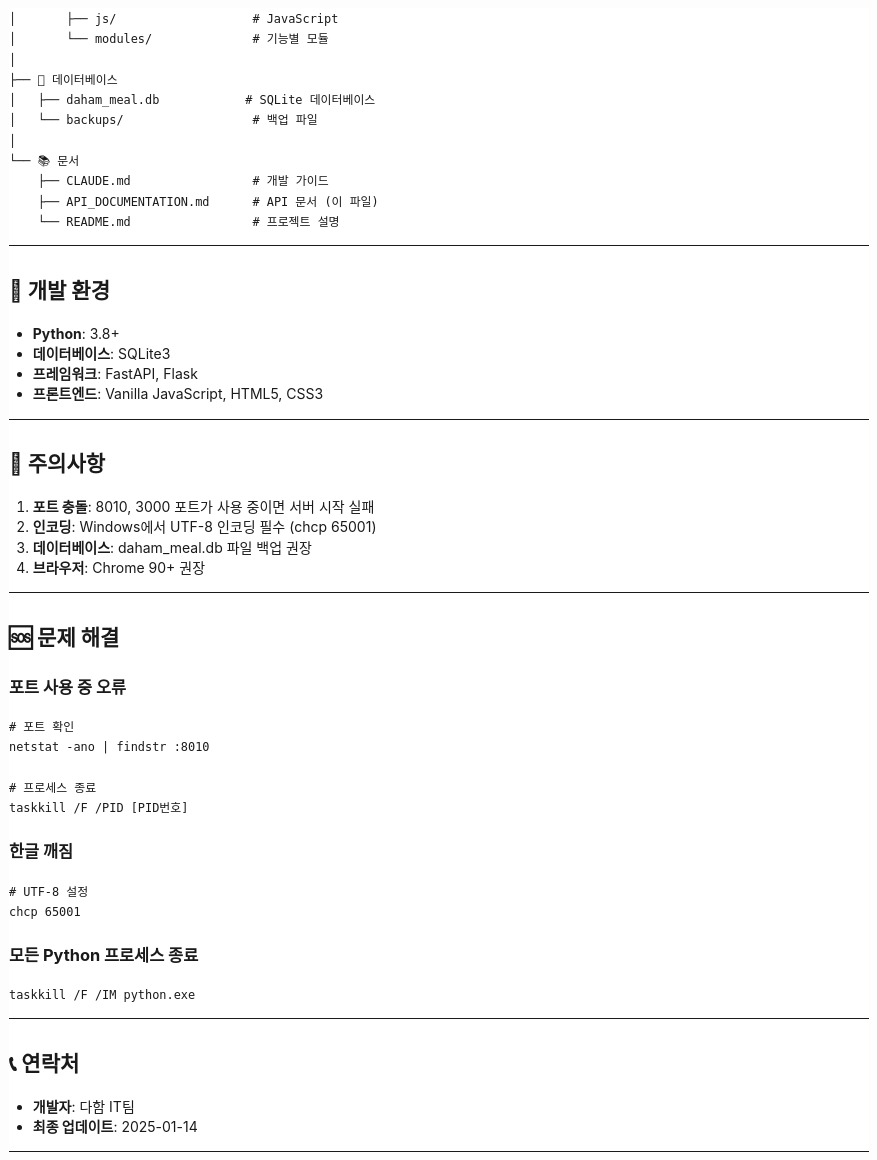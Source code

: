 ```
│       ├── js/                   # JavaScript
│       └── modules/              # 기능별 모듈
│
├── 💾 데이터베이스
│   ├── daham_meal.db            # SQLite 데이터베이스
│   └── backups/                  # 백업 파일
│
└── 📚 문서
    ├── CLAUDE.md                 # 개발 가이드
    ├── API_DOCUMENTATION.md      # API 문서 (이 파일)
    └── README.md                 # 프로젝트 설명

```

---

## 🔧 개발 환경

- **Python**: 3.8+
- **데이터베이스**: SQLite3
- **프레임워크**: FastAPI, Flask
- **프론트엔드**: Vanilla JavaScript, HTML5, CSS3

---

## 📌 주의사항

1. **포트 충돌**: 8010, 3000 포트가 사용 중이면 서버 시작 실패
2. **인코딩**: Windows에서 UTF-8 인코딩 필수 (chcp 65001)
3. **데이터베이스**: daham_meal.db 파일 백업 권장
4. **브라우저**: Chrome 90+ 권장

---

## 🆘 문제 해결

### 포트 사용 중 오류
```batch
# 포트 확인
netstat -ano | findstr :8010

# 프로세스 종료
taskkill /F /PID [PID번호]
```

### 한글 깨짐
```batch
# UTF-8 설정
chcp 65001
```

### 모든 Python 프로세스 종료
```batch
taskkill /F /IM python.exe
```

---

## 📞 연락처

- **개발자**: 다함 IT팀
- **최종 업데이트**: 2025-01-14

---